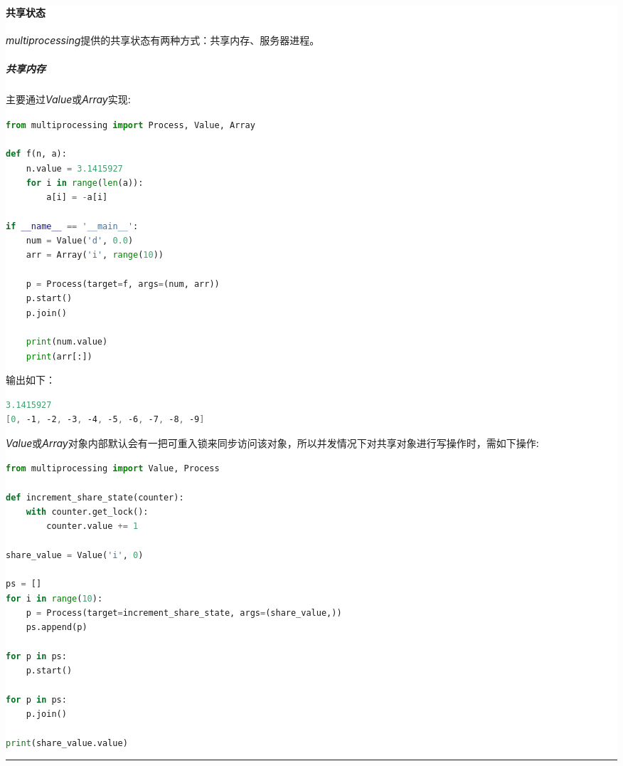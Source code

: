 #### 共享状态

*multiprocessing*提供的共享状态有两种方式：共享内存、服务器进程。

##### 共享内存

主要通过*Value*或*Array*实现:

```python
from multiprocessing import Process, Value, Array

def f(n, a):
    n.value = 3.1415927
    for i in range(len(a)):
        a[i] = -a[i]

if __name__ == '__main__':
    num = Value('d', 0.0)
    arr = Array('i', range(10))

    p = Process(target=f, args=(num, arr))
    p.start()
    p.join()

    print(num.value)
    print(arr[:])
```

输出如下：

```powershell
3.1415927
[0, -1, -2, -3, -4, -5, -6, -7, -8, -9]
```

*Value*或*Array*对象内部默认会有一把可重入锁来同步访问该对象，所以并发情况下对共享对象进行写操作时，需如下操作:

```python
from multiprocessing import Value, Process

def increment_share_state(counter):
    with counter.get_lock():
        counter.value += 1

share_value = Value('i', 0)

ps = []
for i in range(10):
    p = Process(target=increment_share_state, args=(share_value,))
    ps.append(p)

for p in ps:
    p.start()

for p in ps:
    p.join()
    
print(share_value.value)
```

---